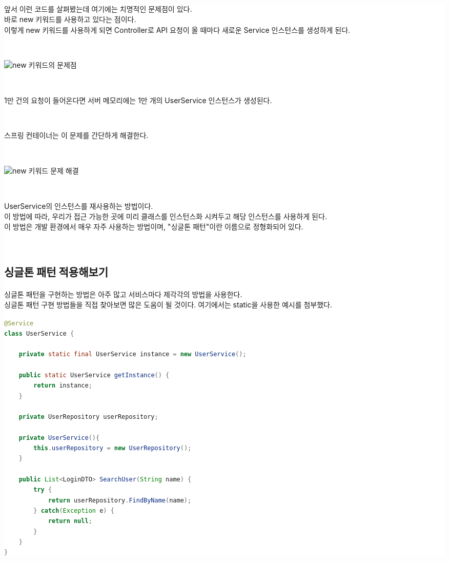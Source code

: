 앞서 이런 코드를 살펴봤는데 여기에는 치명적인 문제점이 있다.  
바로 new 키워드를 사용하고 있다는 점이다.  
이렇게 new 키워드를 사용하게 되면 Controller로 API 요청이 올 때마다 새로운 Service 인스턴스를 생성하게 된다.

</br>

![new 키워드의 문제점](https://user-images.githubusercontent.com/75058239/128686106-d2b4f4ff-1af9-46da-afd5-8556ead85535.png)

</br>

1만 건의 요청이 들어온다면 서버 메모리에는 1만 개의 UserService 인스턴스가 생성된다.

</br>

스프링 컨테이너는 이 문제를 간단하게 해결한다.

</br>

![new 키워드 문제 해결](https://user-images.githubusercontent.com/75058239/128686127-cfc5099b-16c9-4b37-8233-4af7c1d72064.png)

</br>

UserService의 인스턴스를 재사용하는 방법이다.  
이 방법에 따라, 우리가 접근 가능한 곳에 미리 클래스를 인스턴스화 시켜두고 해당 인스턴스를 사용하게 된다.  
이 방법은 개발 환경에서 매우 자주 사용하는 방법이며, "싱글톤 패턴"이란 이름으로 정형화되어 있다.

</br>

## 싱글톤 패턴 적용해보기

싱글톤 패턴을 구현하는 방법은 아주 많고 서비스마다 제각각의 방법을 사용한다.  
싱글톤 패턴 구현 방법들을 직접 찾아보면 많은 도움이 될 것이다.
여기에서는 static을 사용한 예시를 첨부했다.

```java
@Service
class UserService {

	private static final UserService instance = new UserService();

	public static UserService getInstance() {
		return instance;
	}

	private UserRepository userRepository;

	private UserService(){
		this.userRepository = new UserRepository();
	}

	public List<LoginDTO> SearchUser(String name) {
		try {
			return userRepository.FindByName(name);
		} catch(Exception e) {
			return null;
		}
	}
}
```
